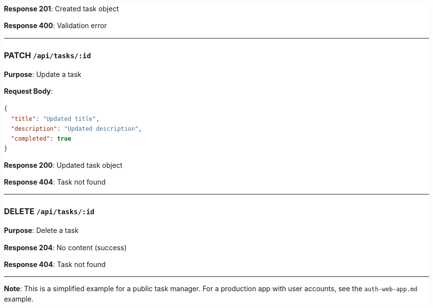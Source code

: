 **Response 201**: Created task object

**Response 400**: Validation error

---

### PATCH `/api/tasks/:id`
**Purpose**: Update a task

**Request Body**:
```json
{
  "title": "Updated title",
  "description": "Updated description",
  "completed": true
}
```

**Response 200**: Updated task object

**Response 404**: Task not found

---

### DELETE `/api/tasks/:id`
**Purpose**: Delete a task

**Response 204**: No content (success)

**Response 404**: Task not found

---

**Note**: This is a simplified example for a public task manager. For a production app with user accounts, see the `auth-web-app.md` example.

